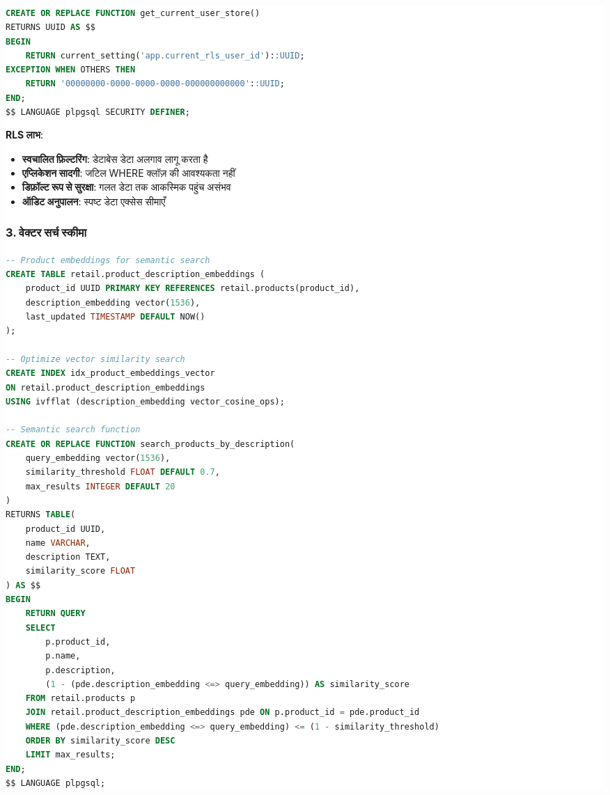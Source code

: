```sql
CREATE OR REPLACE FUNCTION get_current_user_store()
RETURNS UUID AS $$
BEGIN
    RETURN current_setting('app.current_rls_user_id')::UUID;
EXCEPTION WHEN OTHERS THEN
    RETURN '00000000-0000-0000-0000-000000000000'::UUID;
END;
$$ LANGUAGE plpgsql SECURITY DEFINER;
```

**RLS लाभ**:
- **स्वचालित फ़िल्टरिंग**: डेटाबेस डेटा अलगाव लागू करता है  
- **एप्लिकेशन सादगी**: जटिल WHERE क्लॉज़ की आवश्यकता नहीं  
- **डिफ़ॉल्ट रूप से सुरक्षा**: गलत डेटा तक आकस्मिक पहुंच असंभव  
- **ऑडिट अनुपालन**: स्पष्ट डेटा एक्सेस सीमाएँ  

### 3. वेक्टर सर्च स्कीमा

```sql
-- Product embeddings for semantic search
CREATE TABLE retail.product_description_embeddings (
    product_id UUID PRIMARY KEY REFERENCES retail.products(product_id),
    description_embedding vector(1536),
    last_updated TIMESTAMP DEFAULT NOW()
);

-- Optimize vector similarity search
CREATE INDEX idx_product_embeddings_vector 
ON retail.product_description_embeddings 
USING ivfflat (description_embedding vector_cosine_ops);

-- Semantic search function
CREATE OR REPLACE FUNCTION search_products_by_description(
    query_embedding vector(1536),
    similarity_threshold FLOAT DEFAULT 0.7,
    max_results INTEGER DEFAULT 20
)
RETURNS TABLE(
    product_id UUID,
    name VARCHAR,
    description TEXT,
    similarity_score FLOAT
) AS $$
BEGIN
    RETURN QUERY
    SELECT 
        p.product_id,
        p.name,
        p.description,
        (1 - (pde.description_embedding <=> query_embedding)) AS similarity_score
    FROM retail.products p
    JOIN retail.product_description_embeddings pde ON p.product_id = pde.product_id
    WHERE (pde.description_embedding <=> query_embedding) <= (1 - similarity_threshold)
    ORDER BY similarity_score DESC
    LIMIT max_results;
END;
$$ LANGUAGE plpgsql;
```
